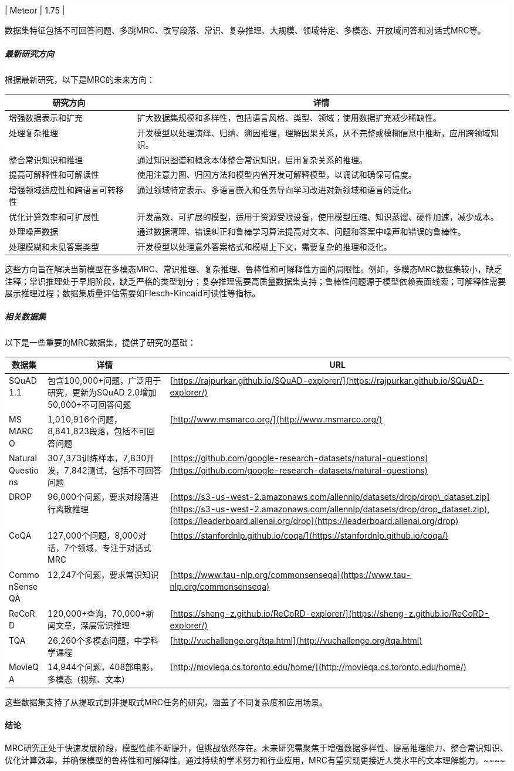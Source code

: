 | Meteor                 | 1.75             |

数据集特征包括不可回答问题、多跳MRC、改写段落、常识、复杂推理、大规模、领域特定、多模态、开放域问答和对话式MRC等。

##### 最新研究方向

根据最新研究，以下是MRC的未来方向：


| **研究方向**                   | **详情**                                                                                     |
| ------------------------------ | -------------------------------------------------------------------------------------------- |
| 增强数据表示和扩充             | 扩大数据集规模和多样性，包括语言风格、类型、领域；使用数据扩充减少稀缺性。                   |
| 处理复杂推理                   | 开发模型以处理演绎、归纳、溯因推理，理解因果关系，从不完整或模糊信息中推断，应用跨领域知识。 |
| 整合常识知识和推理             | 通过知识图谱和概念本体整合常识知识，启用复杂关系的推理。                                     |
| 提高可解释性和可解读性         | 使用注意力图、归因方法和模型内省开发可解释模型，以调试和确保可信度。                         |
| 增强领域适应性和跨语言可转移性 | 通过领域特定表示、多语言嵌入和任务导向学习改进对新领域和语言的泛化。                         |
| 优化计算效率和可扩展性         | 开发高效、可扩展的模型，适用于资源受限设备，使用模型压缩、知识蒸馏、硬件加速，减少成本。     |
| 处理噪声数据                   | 通过数据清理、错误纠正和鲁棒学习算法提高对文本、问题和答案中噪声和错误的鲁棒性。             |
| 处理模糊和未见答案类型         | 开发模型以处理意外答案格式和模糊上下文，需要复杂的推理和泛化。                               |

这些方向旨在解决当前模型在多模态MRC、常识推理、复杂推理、鲁棒性和可解释性方面的局限性。例如，多模态MRC数据集较小，缺乏注释；常识推理处于早期阶段，缺乏严格的类型划分；复杂推理需要高质量数据集支持；鲁棒性问题源于模型依赖表面线索；可解释性需要展示推理过程；数据集质量评估需要如Flesch-Kincaid可读性等指标。

##### 相关数据集

以下是一些重要的MRC数据集，提供了研究的基础：


| **数据集**        | **详情**                                                               | **URL**                                                                                                                                                                                                                                |
| ----------------- | ---------------------------------------------------------------------- | -------------------------------------------------------------------------------------------------------------------------------------------------------------------------------------------------------------------------------------- |
| SQuAD 1.1         | 包含100,000+问题，广泛用于研究，更新为SQuAD 2.0增加50,000+不可回答问题 | [https://rajpurkar.github.io/SQuAD-explorer/](https://rajpurkar.github.io/SQuAD-explorer/)                                                                                                                                             |
| MS MARCO          | 1,010,916个问题，8,841,823段落，包括不可回答问题                       | [http://www.msmarco.org/](http://www.msmarco.org/)                                                                                                                                                                                     |
| Natural Questions | 307,373训练样本，7,830开发，7,842测试，包括不可回答问题                | [https://github.com/google-research-datasets/natural-questions](https://github.com/google-research-datasets/natural-questions)                                                                                                         |
| DROP              | 96,000个问题，要求对段落进行离散推理                                   | [https://s3-us-west-2.amazonaws.com/allennlp/datasets/drop/drop\_dataset.zip](https://s3-us-west-2.amazonaws.com/allennlp/datasets/drop/drop_dataset.zip),[https://leaderboard.allenai.org/drop](https://leaderboard.allenai.org/drop) |
| CoQA              | 127,000个问题，8,000对话，7个领域，专注于对话式MRC                     | [https://stanfordnlp.github.io/coqa/](https://stanfordnlp.github.io/coqa/)                                                                                                                                                             |
| CommonSenseQA     | 12,247个问题，要求常识知识                                             | [https://www.tau-nlp.org/commonsenseqa](https://www.tau-nlp.org/commonsenseqa)                                                                                                                                                         |
| ReCoRD            | 120,000+查询，70,000+新闻文章，深层常识推理                            | [https://sheng-z.github.io/ReCoRD-explorer/](https://sheng-z.github.io/ReCoRD-explorer/)                                                                                                                                               |
| TQA               | 26,260个多模态问题，中学科学课程                                       | [http://vuchallenge.org/tqa.html](http://vuchallenge.org/tqa.html)                                                                                                                                                                     |
| MovieQA           | 14,944个问题，408部电影，多模态（视频、文本）                          | [http://movieqa.cs.toronto.edu/home/](http://movieqa.cs.toronto.edu/home/)                                                                                                                                                             |

这些数据集支持了从提取式到非提取式MRC任务的研究，涵盖了不同复杂度和应用场景。

#### 结论

MRC研究正处于快速发展阶段，模型性能不断提升，但挑战依然存在。未来研究需聚焦于增强数据多样性、提高推理能力、整合常识知识、优化计算效率，并确保模型的鲁棒性和可解释性。通过持续的学术努力和行业应用，MRC有望实现更接近人类水平的文本理解能力。~~~~
